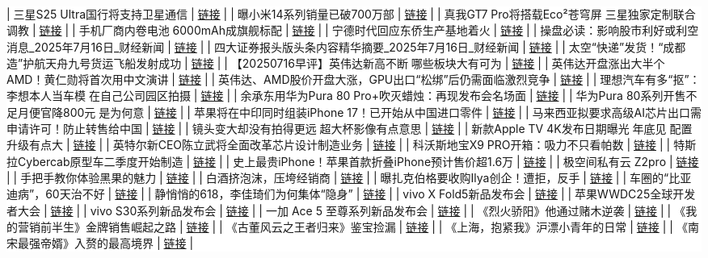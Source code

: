 | 三星S25 Ultra国行将支持卫星通信 | [链接](https://finance.sina.com.cn/tech/roll/2024-09-29/doc-incqurtw9403351.shtml) |
| 曝小米14系列销量已破700万部 | [链接](https://finance.sina.com.cn/tech/roll/2024-09-29/doc-incqvhru3478463.shtml) |
| 真我GT7 Pro将搭载Eco²苍穹屏 三星独家定制联合调教 | [链接](https://finance.sina.com.cn/tech/2024-10-23/doc-inctpvrx6753575.shtml) |
| 手机厂商内卷电池 6000mAh成旗舰标配 | [链接](https://finance.sina.com.cn/tech/roll/2024-09-30/doc-incqvtfn5712425.shtml) |
| 宁德时代回应东侨生产基地着火 | [链接](https://finance.sina.com.cn/tech/digi/2024-09-30/doc-incqwusw8464552.shtml) |
| 操盘必读：影响股市利好或利空消息_2025年7月16日_财经新闻 | [链接](https://finance.sina.com.cn/stock/cpbd/2025-07-16/doc-inffrkuy1365320.shtml) |
| 四大证券报头版头条内容精华摘要_2025年7月16日_财经新闻 | [链接](https://finance.sina.com.cn/stock/y/2025-07-16/doc-inffrkva3147207.shtml) |
| 太空“快递”发货！“成都造”护航天舟九号货运飞船发射成功 | [链接](https://finance.sina.com.cn/tech/roll/2025-07-16/doc-inffqprc5281493.shtml) |
| 【20250716早评】英伟达新高不断 哪些板块大有可为 | [链接](https://finance.sina.com.cn/tech/roll/2025-07-15/doc-inffqprc5273297.shtml) |
| 英伟达开盘涨出大半个AMD！黄仁勋将首次用中文演讲 | [链接](https://finance.sina.com.cn/tech/roll/2025-07-16/doc-inffqprk1830893.shtml) |
| 英伟达、AMD股价开盘大涨，GPU出口“松绑”后仍需面临激烈竞争 | [链接](https://finance.sina.com.cn/tech/roll/2025-07-15/doc-inffqprk1830829.shtml) |
| 理想汽车有多“抠”：李想本人当车模 在自己公司园区拍摄 | [链接](https://finance.sina.com.cn/tech/discovery/2025-07-15/doc-inffnzpv5840613.shtml) |
| 余承东用华为Pura 80 Pro+吹灭蜡烛：再现发布会名场面 | [链接](https://finance.sina.com.cn/tech/discovery/2025-07-14/doc-inffmyai6367478.shtml) |
| 华为Pura 80系列开售不足月便官降800元 是为何意 | [链接](https://finance.sina.com.cn/tech/discovery/2025-07-14/doc-inffmyai6367489.shtml) |
| 苹果将在中印同时组装iPhone 17！已开始从中国进口零件 | [链接](https://finance.sina.com.cn/tech/discovery/2025-07-14/doc-inffmtus3053708.shtml) |
| 马来西亚拟要求高级AI芯片出口需申请许可！防止转售给中国 | [链接](https://finance.sina.com.cn/tech/discovery/2025-07-15/doc-inffmtus3026586.shtml) |
| 镜头变大却没有拍得更远 超大杯影像有点意思 | [链接](https://finance.sina.com.cn/tech/digi/2025-03-18/doc-inepywac3176188.shtml) |
| 新款Apple TV 4K发布日期曝光 年底见 配置升级有点大 | [链接](https://finance.sina.com.cn/tech/roll/2025-03-18/doc-inepznxw6965285.shtml) |
| 英特尔新CEO陈立武将全面改革芯片设计制造业务 | [链接](https://finance.sina.com.cn/tech/digi/2025-03-18/doc-inepyfem3488852.shtml) |
| 科沃斯地宝X9 PRO开箱：吸力不只看帕数 | [链接](https://video.sina.com.cn/p/tech/2025-03-18/detail-inepyfem3478966.d.html) |
| 特斯拉Cybercab原型车二季度开始制造 | [链接](https://finance.sina.com.cn/tech/roll/2025-03-18/doc-inepztfp8861050.shtml) |
| 史上最贵iPhone！苹果首款折叠iPhone预计售价超1.6万 | [链接](https://finance.sina.com.cn/tech/roll/2025-03-18/doc-inepztfu6857972.shtml) |
| 极空间私有云 Z2pro | [链接](https://zhongce.sina.com.cn/) |
| 手把手教你体验黑果的魅力 | [链接](https://zhongce.sina.com.cn/article/view/171568/) |
| 白酒挤泡沫，压垮经销商 | [链接](https://finance.sina.com.cn/tech/csj/2025-06-23/doc-infazrrr0157611.shtml) |
| 曝扎克伯格要收购Ilya创企！遭拒，反手 | [链接](https://finance.sina.com.cn/tech/csj/2025-06-20/doc-infasynn4085076.shtml) |
| 车圈的“比亚迪病”，60天治不好 | [链接](https://finance.sina.com.cn/tech/csj/2025-06-16/doc-infaheke3117901.shtml) |
| 静悄悄的618，李佳琦们为何集体“隐身” | [链接](https://finance.sina.com.cn/tech/csj/2025-06-16/doc-infafyan9767737.shtml) |
| vivo X Fold5新品发布会 | [链接](https://tech.sina.com.cn/zt_d/vivo_x_fold5) |
| 苹果WWDC25全球开发者大会 | [链接](https://tech.sina.com.cn/zt_d/wwdc25) |
| vivo S30系列新品发布会 | [链接](https://tech.sina.com.cn/zt_d/vivos30) |
| 一加 Ace 5 至尊系列新品发布会 | [链接](https://tech.sina.com.cn/zt_d/oneplusace5_0527) |
| 《烈火骄阳》他通过赌木逆袭 | [链接](http://vip.book.sina.com.cn/weibobook/sina_reader.php?bid=5429610) |
| 《我的营销前半生》金牌销售崛起之路 | [链接](http://vip.book.sina.com.cn/weibobook/sina_reader.php?bid=5393849) |
| 《古董风云之王者归来》鉴宝捡漏 | [链接](http://vip.book.sina.com.cn/weibobook/sina_reader.php?bid=5424262) |
| 《上海，抱紧我》沪漂小青年的日常 | [链接](http://vip.book.sina.com.cn/weibobook/sina_reader.php?bid=5419763) |
| 《南宋最强帝婿》入赘的最高境界 | [链接](http://vip.book.sina.com.cn/weibobook/sina_reader.php?bid=5421703  ) |